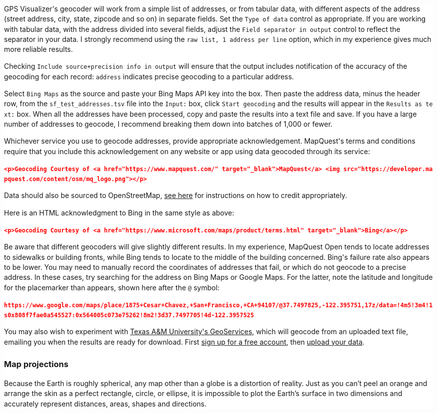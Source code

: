 GPS Visualizer's geocoder will work from a simple list of addresses, or from tabular data, with different aspects of the address (street address, city, state, zipcode and so on) in separate fields. Set the `Type of data` control as appropriate. If you are working with tabular data, with the address divided into several fields, adjust the `Field separator in output` control to reflect the separator in your data. I strongly recommend using the `raw list, 1 address per line` option, which in my experience gives much more reliable results.

Checking `Include source+precision info in output` will ensure that the output includes notification of the accuracy of the geocoding for each record: `address` indicates precise geocoding to a particular address.

Select `Bing Maps` as the source and paste your Bing Maps API key into the box. Then paste the address data, minus the header row, from the `sf_test_addresses.tsv` file into the `Input:` box, click `Start geocoding` and the results will appear in the `Results as text:` box. When all the addresses have been processed, copy and paste the results into a text file and save. If you have a large number of addresses to geocode, I recommend breaking them down into batches of 1,000 or fewer.

Whichever service you use to geocode addresses, provide appropriate acknowledgement. MapQuest's terms and conditions require that you include this acknowledgement on any website or app using data geocoded through its service:

```JSON
<p>Geocoding Courtesy of <a href="https://www.mapquest.com/" target="_blank">MapQuest</a> <img src="https://developer.mapquest.com/content/osm/mq_logo.png"></p>
```
Data should also be sourced to OpenStreetMap, [see here](https://wiki.openstreetmap.org/wiki/Legal_FAQ#3a._I_would_like_to_use_OpenStreetMap_maps._How_should_I_credit_you.3F) for instructions on how to credit appropriately.

Here is an HTML acknowledgment to Bing in the same style as above:

```JSON
<p>Geocoding Courtesy of <a href="https://www.microsoft.com/maps/product/terms.html" target="_blank">Bing</a></p>
```

Be aware that different geocoders will give slightly different results. In my experience, MapQuest Open tends to locate addresses to sidewalks or building fronts, while Bing tends to locate to the middle of the building concerned. Bing's failure rate also appears to be lower. You may need to manually record the coordinates of addresses that fail, or which do not geocode to a precise address. In these cases, try searching for the address on Bing Maps or Google Maps. For the latter, note the latitude and longitude for the placemarker than appears, shown here after the `@` symbol:

```JSON
https://www.google.com/maps/place/1875+Cesar+Chavez,+San+Francisco,+CA+94107/@37.7497825,-122.395751,17z/data=!4m5!3m4!1s0x808f7fae0a545527:0x564005c073e75262!8m2!3d37.7497705!4d-122.3957525
```

You may also wish to experiment with [Texas A&M University's GeoServices](https://geoservices.tamu.edu/), which will geocode from an uploaded text file, emailing you when the results are ready for download. First [sign up for a free account](https://geoservices.tamu.edu/Signup/), then [upload your data](https://geoservices.tamu.edu/Services/Geocode/BatchProcess/).

### Map projections

Because the Earth is roughly spherical, any map other than a globe is a distortion of reality. Just as you can’t peel an orange and arrange the skin as a perfect rectangle, circle, or ellipse, it is impossible to plot the Earth’s surface in two dimensions and accurately represent distances, areas, shapes and directions.
